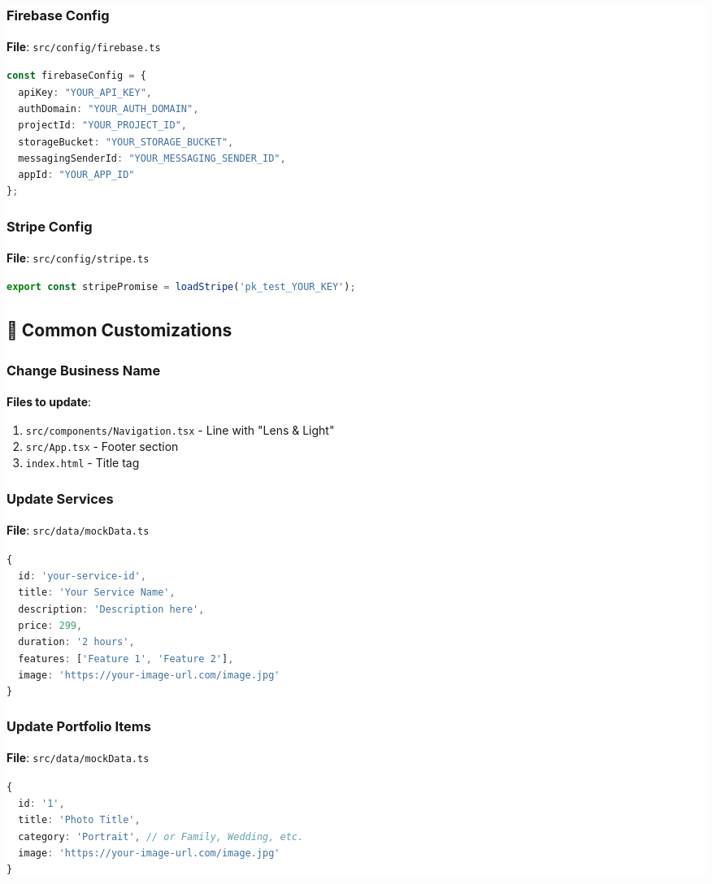 ### Firebase Config
**File**: `src/config/firebase.ts`
```typescript
const firebaseConfig = {
  apiKey: "YOUR_API_KEY",
  authDomain: "YOUR_AUTH_DOMAIN",
  projectId: "YOUR_PROJECT_ID",
  storageBucket: "YOUR_STORAGE_BUCKET",
  messagingSenderId: "YOUR_MESSAGING_SENDER_ID",
  appId: "YOUR_APP_ID"
};
```

### Stripe Config
**File**: `src/config/stripe.ts`
```typescript
export const stripePromise = loadStripe('pk_test_YOUR_KEY');
```

## 📝 Common Customizations

### Change Business Name
**Files to update**:
1. `src/components/Navigation.tsx` - Line with "Lens & Light"
2. `src/App.tsx` - Footer section
3. `index.html` - Title tag

### Update Services
**File**: `src/data/mockData.ts`
```typescript
{
  id: 'your-service-id',
  title: 'Your Service Name',
  description: 'Description here',
  price: 299,
  duration: '2 hours',
  features: ['Feature 1', 'Feature 2'],
  image: 'https://your-image-url.com/image.jpg'
}
```

### Update Portfolio Items
**File**: `src/data/mockData.ts`
```typescript
{
  id: '1',
  title: 'Photo Title',
  category: 'Portrait', // or Family, Wedding, etc.
  image: 'https://your-image-url.com/image.jpg'
}
```
